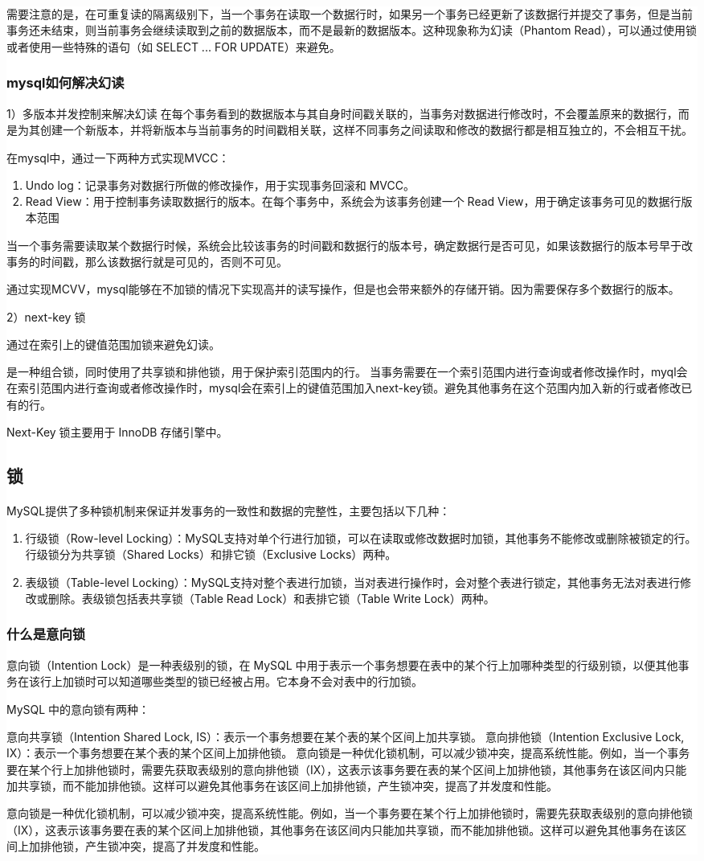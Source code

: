 需要注意的是，在可重复读的隔离级别下，当一个事务在读取一个数据行时，如果另一个事务已经更新了该数据行并提交了事务，但是当前事务还未结束，则当前事务会继续读取到之前的数据版本，而不是最新的数据版本。这种现象称为幻读（Phantom Read），可以通过使用锁或者使用一些特殊的语句（如 SELECT ... FOR UPDATE）来避免。

### mysql如何解决幻读

1）多版本并发控制来解决幻读
在每个事务看到的数据版本与其自身时间戳关联的，当事务对数据进行修改时，不会覆盖原来的数据行，而是为其创建一个新版本，并将新版本与当前事务的时间戳相关联，这样不同事务之间读取和修改的数据行都是相互独立的，不会相互干扰。

在mysql中，通过一下两种方式实现MVCC：

1.  Undo log：记录事务对数据行所做的修改操作，用于实现事务回滚和 MVCC。
2.  Read View：用于控制事务读取数据行的版本。在每个事务中，系统会为该事务创建一个 Read View，用于确定该事务可见的数据行版本范围

当一个事务需要读取某个数据行时候，系统会比较该事务的时间戳和数据行的版本号，确定数据行是否可见，如果该数据行的版本号早于改事务的时间戳，那么该数据行就是可见的，否则不可见。

通过实现MCVV，mysql能够在不加锁的情况下实现高并的读写操作，但是也会带来额外的存储开销。因为需要保存多个数据行的版本。



2）next-key 锁

通过在索引上的键值范围加锁来避免幻读。

是一种组合锁，同时使用了共享锁和排他锁，用于保护索引范围内的行。
当事务需要在一个索引范围内进行查询或者修改操作时，myql会在索引范围内进行查询或者修改操作时，mysql会在索引上的键值范围加入next-key锁。避免其他事务在这个范围内加入新的行或者修改已有的行。

Next-Key 锁主要用于 InnoDB 存储引擎中。

## 锁

MySQL提供了多种锁机制来保证并发事务的一致性和数据的完整性，主要包括以下几种：

1.  行级锁（Row-level Locking）：MySQL支持对单个行进行加锁，可以在读取或修改数据时加锁，其他事务不能修改或删除被锁定的行。行级锁分为共享锁（Shared Locks）和排它锁（Exclusive Locks）两种。
    
2.  表级锁（Table-level Locking）：MySQL支持对整个表进行加锁，当对表进行操作时，会对整个表进行锁定，其他事务无法对表进行修改或删除。表级锁包括表共享锁（Table Read Lock）和表排它锁（Table Write Lock）两种。

### 什么是意向锁

意向锁（Intention Lock）是一种表级别的锁，在 MySQL 中用于表示一个事务想要在表中的某个行上加哪种类型的行级别锁，以便其他事务在该行上加锁时可以知道哪些类型的锁已经被占用。它本身不会对表中的行加锁。

MySQL 中的意向锁有两种：

意向共享锁（Intention Shared Lock, IS）：表示一个事务想要在某个表的某个区间上加共享锁。
意向排他锁（Intention Exclusive Lock, IX）：表示一个事务想要在某个表的某个区间上加排他锁。
意向锁是一种优化锁机制，可以减少锁冲突，提高系统性能。例如，当一个事务要在某个行上加排他锁时，需要先获取表级别的意向排他锁（IX），这表示该事务要在表的某个区间上加排他锁，其他事务在该区间内只能加共享锁，而不能加排他锁。这样可以避免其他事务在该区间上加排他锁，产生锁冲突，提高了并发度和性能。

意向锁是一种优化锁机制，可以减少锁冲突，提高系统性能。例如，当一个事务要在某个行上加排他锁时，需要先获取表级别的意向排他锁（IX），这表示该事务要在表的某个区间上加排他锁，其他事务在该区间内只能加共享锁，而不能加排他锁。这样可以避免其他事务在该区间上加排他锁，产生锁冲突，提高了并发度和性能。

